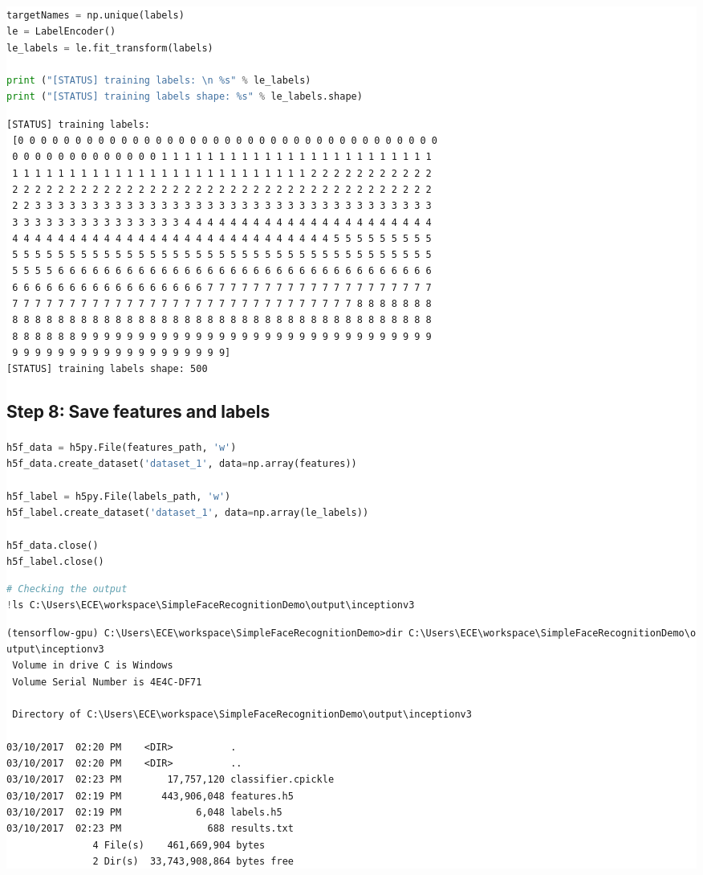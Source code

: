 
```python
targetNames = np.unique(labels)
le = LabelEncoder()
le_labels = le.fit_transform(labels)

print ("[STATUS] training labels: \n %s" % le_labels)
print ("[STATUS] training labels shape: %s" % le_labels.shape)
```

    [STATUS] training labels: 
     [0 0 0 0 0 0 0 0 0 0 0 0 0 0 0 0 0 0 0 0 0 0 0 0 0 0 0 0 0 0 0 0 0 0 0 0 0
     0 0 0 0 0 0 0 0 0 0 0 0 0 1 1 1 1 1 1 1 1 1 1 1 1 1 1 1 1 1 1 1 1 1 1 1 1
     1 1 1 1 1 1 1 1 1 1 1 1 1 1 1 1 1 1 1 1 1 1 1 1 1 1 2 2 2 2 2 2 2 2 2 2 2
     2 2 2 2 2 2 2 2 2 2 2 2 2 2 2 2 2 2 2 2 2 2 2 2 2 2 2 2 2 2 2 2 2 2 2 2 2
     2 2 3 3 3 3 3 3 3 3 3 3 3 3 3 3 3 3 3 3 3 3 3 3 3 3 3 3 3 3 3 3 3 3 3 3 3
     3 3 3 3 3 3 3 3 3 3 3 3 3 3 3 4 4 4 4 4 4 4 4 4 4 4 4 4 4 4 4 4 4 4 4 4 4
     4 4 4 4 4 4 4 4 4 4 4 4 4 4 4 4 4 4 4 4 4 4 4 4 4 4 4 4 5 5 5 5 5 5 5 5 5
     5 5 5 5 5 5 5 5 5 5 5 5 5 5 5 5 5 5 5 5 5 5 5 5 5 5 5 5 5 5 5 5 5 5 5 5 5
     5 5 5 5 6 6 6 6 6 6 6 6 6 6 6 6 6 6 6 6 6 6 6 6 6 6 6 6 6 6 6 6 6 6 6 6 6
     6 6 6 6 6 6 6 6 6 6 6 6 6 6 6 6 6 7 7 7 7 7 7 7 7 7 7 7 7 7 7 7 7 7 7 7 7
     7 7 7 7 7 7 7 7 7 7 7 7 7 7 7 7 7 7 7 7 7 7 7 7 7 7 7 7 7 7 8 8 8 8 8 8 8
     8 8 8 8 8 8 8 8 8 8 8 8 8 8 8 8 8 8 8 8 8 8 8 8 8 8 8 8 8 8 8 8 8 8 8 8 8
     8 8 8 8 8 8 9 9 9 9 9 9 9 9 9 9 9 9 9 9 9 9 9 9 9 9 9 9 9 9 9 9 9 9 9 9 9
     9 9 9 9 9 9 9 9 9 9 9 9 9 9 9 9 9 9 9]
    [STATUS] training labels shape: 500
    

## Step 8: Save features and labels


```python
h5f_data = h5py.File(features_path, 'w')
h5f_data.create_dataset('dataset_1', data=np.array(features))

h5f_label = h5py.File(labels_path, 'w')
h5f_label.create_dataset('dataset_1', data=np.array(le_labels))

h5f_data.close()
h5f_label.close()
```


```python
# Checking the output
!ls C:\Users\ECE\workspace\SimpleFaceRecognitionDemo\output\inceptionv3
```

    
    (tensorflow-gpu) C:\Users\ECE\workspace\SimpleFaceRecognitionDemo>dir C:\Users\ECE\workspace\SimpleFaceRecognitionDemo\output\inceptionv3  
     Volume in drive C is Windows
     Volume Serial Number is 4E4C-DF71
    
     Directory of C:\Users\ECE\workspace\SimpleFaceRecognitionDemo\output\inceptionv3
    
    03/10/2017  02:20 PM    <DIR>          .
    03/10/2017  02:20 PM    <DIR>          ..
    03/10/2017  02:23 PM        17,757,120 classifier.cpickle
    03/10/2017  02:19 PM       443,906,048 features.h5
    03/10/2017  02:19 PM             6,048 labels.h5
    03/10/2017  02:23 PM               688 results.txt
                   4 File(s)    461,669,904 bytes
                   2 Dir(s)  33,743,908,864 bytes free
    